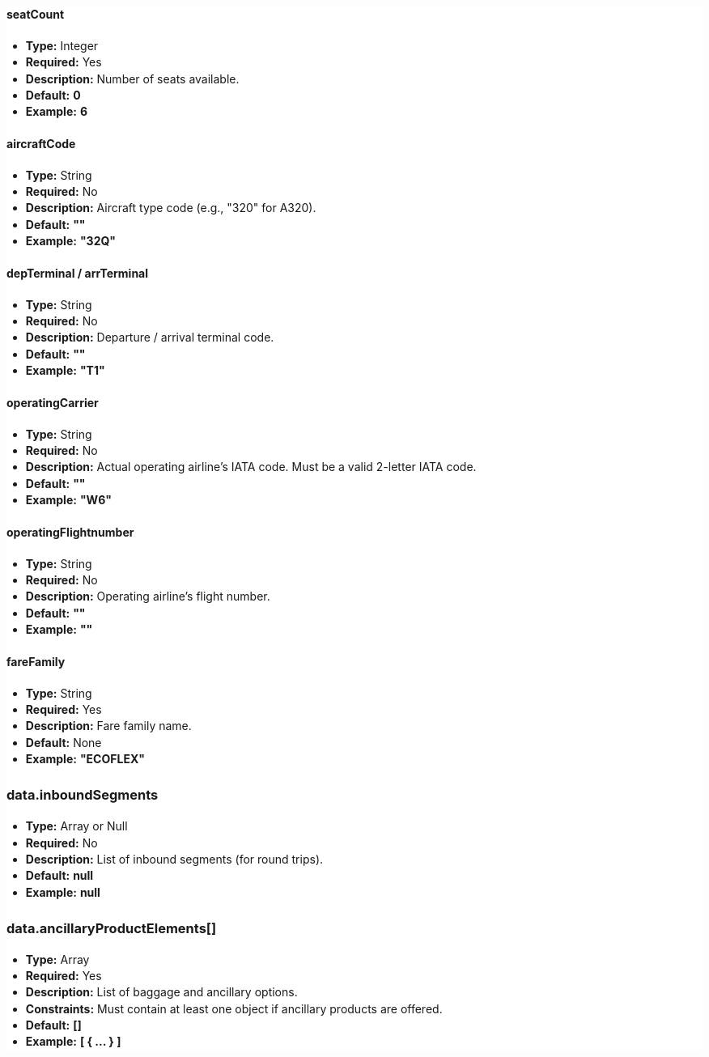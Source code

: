 #### **seatCount**
- **Type:** Integer  
- **Required:** Yes  
- **Description:** Number of seats available.  
- **Default:** **0**  
- **Example:** **6**

#### **aircraftCode**
- **Type:** String  
- **Required:** No  
- **Description:** Aircraft type code (e.g., "320" for A320).  
- **Default:** **""**  
- **Example:** **"32Q"**

#### **depTerminal** / **arrTerminal**
- **Type:** String  
- **Required:** No  
- **Description:** Departure / arrival terminal code.  
- **Default:** **""**  
- **Example:** **"T1"**

#### **operatingCarrier**
- **Type:** String  
- **Required:** No  
- **Description:** Actual operating airline’s IATA code. Must be a valid 2-letter IATA code.  
- **Default:** **""**  
- **Example:** **"W6"**

#### **operatingFlightnumber**
- **Type:** String  
- **Required:** No  
- **Description:** Operating airline’s flight number.  
- **Default:** **""**  
- **Example:** **""**

#### **fareFamily**
- **Type:** String  
- **Required:** Yes  
- **Description:** Fare family name.  
- **Default:** None  
- **Example:** **"ECOFLEX"**

### **data.inboundSegments**
- **Type:** Array or Null  
- **Required:** No  
- **Description:** List of inbound segments (for round trips).  
- **Default:** **null**  
- **Example:** **null**

### **data.ancillaryProductElements[]**
- **Type:** Array  
- **Required:** Yes  
- **Description:** List of baggage and ancillary options.  
- **Constraints:** Must contain at least one object if ancillary products are offered.  
- **Default:** **[]**  
- **Example:** **[ { ... } ]**
